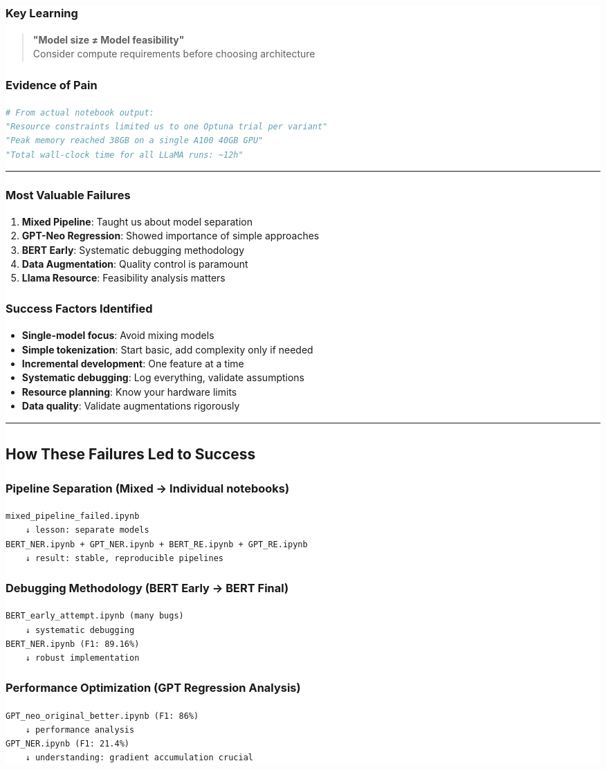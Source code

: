 ### Key Learning
> **"Model size ≠ Model feasibility"**  
> Consider compute requirements before choosing architecture

### Evidence of Pain
```python
# From actual notebook output:
"Resource constraints limited us to one Optuna trial per variant"
"Peak memory reached 38GB on a single A100 40GB GPU"
"Total wall-clock time for all LLaMA runs: ~12h"
```

---

### Most Valuable Failures
1. **Mixed Pipeline**: Taught us about model separation
2. **GPT-Neo Regression**: Showed importance of simple approaches  
3. **BERT Early**: Systematic debugging methodology
4. **Data Augmentation**: Quality control is paramount
5. **Llama Resource**: Feasibility analysis matters

### Success Factors Identified
- **Single-model focus**: Avoid mixing models
- **Simple tokenization**: Start basic, add complexity only if needed
- **Incremental development**: One feature at a time
- **Systematic debugging**: Log everything, validate assumptions
- **Resource planning**: Know your hardware limits
- **Data quality**: Validate augmentations rigorously

---

## How These Failures Led to Success

### Pipeline Separation (Mixed → Individual notebooks)
```
mixed_pipeline_failed.ipynb
    ↓ lesson: separate models
BERT_NER.ipynb + GPT_NER.ipynb + BERT_RE.ipynb + GPT_RE.ipynb
    ↓ result: stable, reproducible pipelines
```

### Debugging Methodology (BERT Early → BERT Final)
```
BERT_early_attempt.ipynb (many bugs)
    ↓ systematic debugging
BERT_NER.ipynb (F1: 89.16%)
    ↓ robust implementation
```

### Performance Optimization (GPT Regression Analysis)
```
GPT_neo_original_better.ipynb (F1: 86%)
    ↓ performance analysis
GPT_NER.ipynb (F1: 21.4%)
    ↓ understanding: gradient accumulation crucial
```
